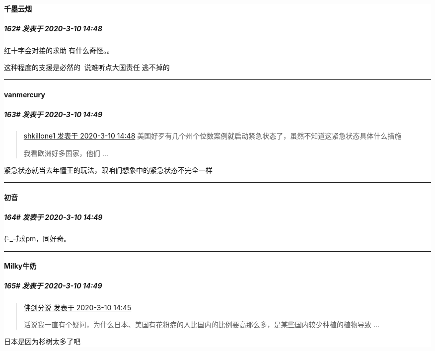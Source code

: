 ####  千墨云烟  
##### 162#       发表于 2020-3-10 14:48




红十字会对接的求助 有什么奇怪。。


这种程度的支援是必然的  说难听点大国责任 逃不掉的







*****

####  vanmercury  
##### 163#       发表于 2020-3-10 14:49



<blockquote><a href="httphttps://bbs.saraba1st.com/2b/forum.php?mod=redirect&amp;goto=findpost&amp;pid=46681088&amp;ptid=1918099" target="_blank">shkillone1 发表于 2020-3-10 14:48</a>
美国好歹有几个州个位数案例就启动紧急状态了，虽然不知道这紧急状态具体什么措施


我看欧洲好多国家，他们 ...</blockquote>
紧急状态就当去年懂王的玩法，跟咱们想象中的紧急状态不完全一样







*****

####  初音  
##### 164#       发表于 2020-3-10 14:49




(-᷅_-᷄)求pm，同好奇。







*****

####  Milky牛奶  
##### 165#       发表于 2020-3-10 14:49



<blockquote><a href="httphttps://bbs.saraba1st.com/2b/forum.php?mod=redirect&amp;goto=findpost&amp;pid=46681056&amp;ptid=1918099" target="_blank">佛剑分说 发表于 2020-3-10 14:45</a>

话说我一直有个疑问，为什么日本、美国有花粉症的人比国内的比例要高那么多，是某些国内较少种植的植物导致 ...</blockquote>
日本是因为杉树太多了吧
